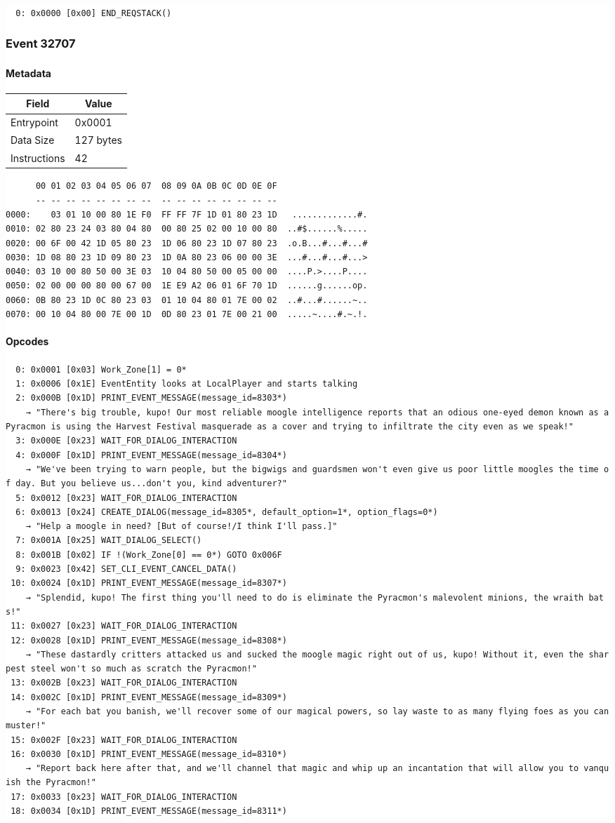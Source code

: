 ```
  0: 0x0000 [0x00] END_REQSTACK()
```

### Event 32707

#### Metadata

| Field        | Value     |
|--------------|-----------|
| Entrypoint   | 0x0001    |
| Data Size    | 127 bytes |
| Instructions | 42        |

```
      00 01 02 03 04 05 06 07  08 09 0A 0B 0C 0D 0E 0F
      -- -- -- -- -- -- -- --  -- -- -- -- -- -- -- --
0000:    03 01 10 00 80 1E F0  FF FF 7F 1D 01 80 23 1D   .............#.
0010: 02 80 23 24 03 80 04 80  00 80 25 02 00 10 00 80  ..#$......%.....
0020: 00 6F 00 42 1D 05 80 23  1D 06 80 23 1D 07 80 23  .o.B...#...#...#
0030: 1D 08 80 23 1D 09 80 23  1D 0A 80 23 06 00 00 3E  ...#...#...#...>
0040: 03 10 00 80 50 00 3E 03  10 04 80 50 00 05 00 00  ....P.>....P....
0050: 02 00 00 00 80 00 67 00  1E E9 A2 06 01 6F 70 1D  ......g......op.
0060: 0B 80 23 1D 0C 80 23 03  01 10 04 80 01 7E 00 02  ..#...#......~..
0070: 00 10 04 80 00 7E 00 1D  0D 80 23 01 7E 00 21 00  .....~....#.~.!.
```

#### Opcodes

```
  0: 0x0001 [0x03] Work_Zone[1] = 0*
  1: 0x0006 [0x1E] EventEntity looks at LocalPlayer and starts talking
  2: 0x000B [0x1D] PRINT_EVENT_MESSAGE(message_id=8303*)
    → "There's big trouble, kupo! Our most reliable moogle intelligence reports that an odious one-eyed demon known as a Pyracmon is using the Harvest Festival masquerade as a cover and trying to infiltrate the city even as we speak!"
  3: 0x000E [0x23] WAIT_FOR_DIALOG_INTERACTION
  4: 0x000F [0x1D] PRINT_EVENT_MESSAGE(message_id=8304*)
    → "We've been trying to warn people, but the bigwigs and guardsmen won't even give us poor little moogles the time of day. But you believe us...don't you, kind adventurer?"
  5: 0x0012 [0x23] WAIT_FOR_DIALOG_INTERACTION
  6: 0x0013 [0x24] CREATE_DIALOG(message_id=8305*, default_option=1*, option_flags=0*)
    → "Help a moogle in need? [But of course!/I think I'll pass.]"
  7: 0x001A [0x25] WAIT_DIALOG_SELECT()
  8: 0x001B [0x02] IF !(Work_Zone[0] == 0*) GOTO 0x006F
  9: 0x0023 [0x42] SET_CLI_EVENT_CANCEL_DATA()
 10: 0x0024 [0x1D] PRINT_EVENT_MESSAGE(message_id=8307*)
    → "Splendid, kupo! The first thing you'll need to do is eliminate the Pyracmon's malevolent minions, the wraith bats!"
 11: 0x0027 [0x23] WAIT_FOR_DIALOG_INTERACTION
 12: 0x0028 [0x1D] PRINT_EVENT_MESSAGE(message_id=8308*)
    → "These dastardly critters attacked us and sucked the moogle magic right out of us, kupo! Without it, even the sharpest steel won't so much as scratch the Pyracmon!"
 13: 0x002B [0x23] WAIT_FOR_DIALOG_INTERACTION
 14: 0x002C [0x1D] PRINT_EVENT_MESSAGE(message_id=8309*)
    → "For each bat you banish, we'll recover some of our magical powers, so lay waste to as many flying foes as you can muster!"
 15: 0x002F [0x23] WAIT_FOR_DIALOG_INTERACTION
 16: 0x0030 [0x1D] PRINT_EVENT_MESSAGE(message_id=8310*)
    → "Report back here after that, and we'll channel that magic and whip up an incantation that will allow you to vanquish the Pyracmon!"
 17: 0x0033 [0x23] WAIT_FOR_DIALOG_INTERACTION
 18: 0x0034 [0x1D] PRINT_EVENT_MESSAGE(message_id=8311*)
```